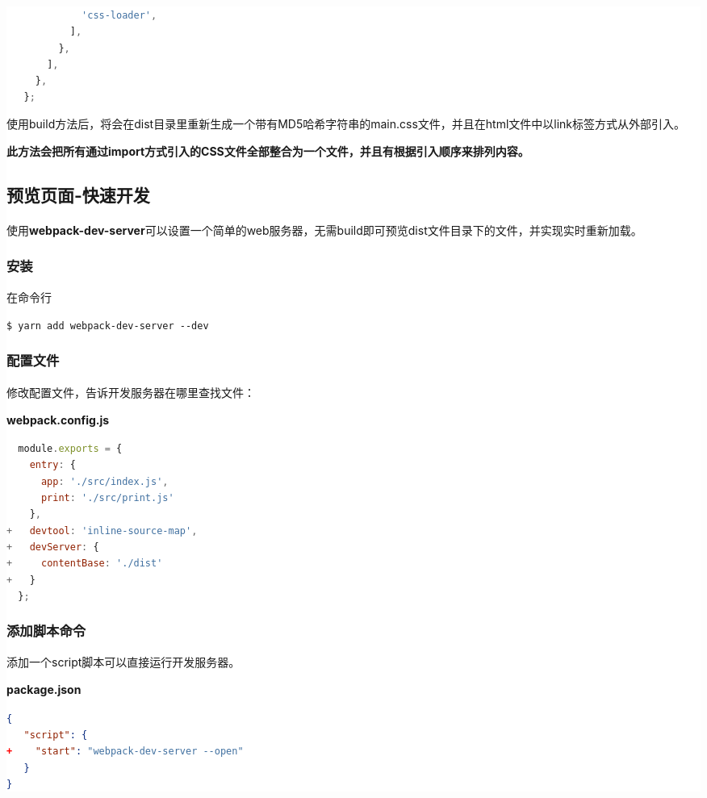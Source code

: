 ```js
             'css-loader',
           ],
         },
       ],
     },
   };
```

使用build方法后，将会在dist目录里重新生成一个带有MD5哈希字符串的main.css文件，并且在html文件中以link标签方式从外部引入。

**此方法会把所有通过import方式引入的CSS文件全部整合为一个文件，并且有根据引入顺序来排列内容。**

## 预览页面-快速开发

使用**webpack-dev-server**可以设置一个简单的web服务器，无需build即可预览dist文件目录下的文件，并实现实时重新加载。

### 安装

在命令行

```shell
$ yarn add webpack-dev-server --dev
```

### 配置文件

修改配置文件，告诉开发服务器在哪里查找文件：

**webpack.config.js**

```js
  module.exports = {
    entry: {
      app: './src/index.js',
      print: './src/print.js'
    },
+   devtool: 'inline-source-map',
+   devServer: {
+     contentBase: './dist'
+   }
  };
```

### 添加脚本命令

添加一个script脚本可以直接运行开发服务器。

**package.json**

```json
{
   "script": {
+    "start": "webpack-dev-server --open"
   }
}
```
